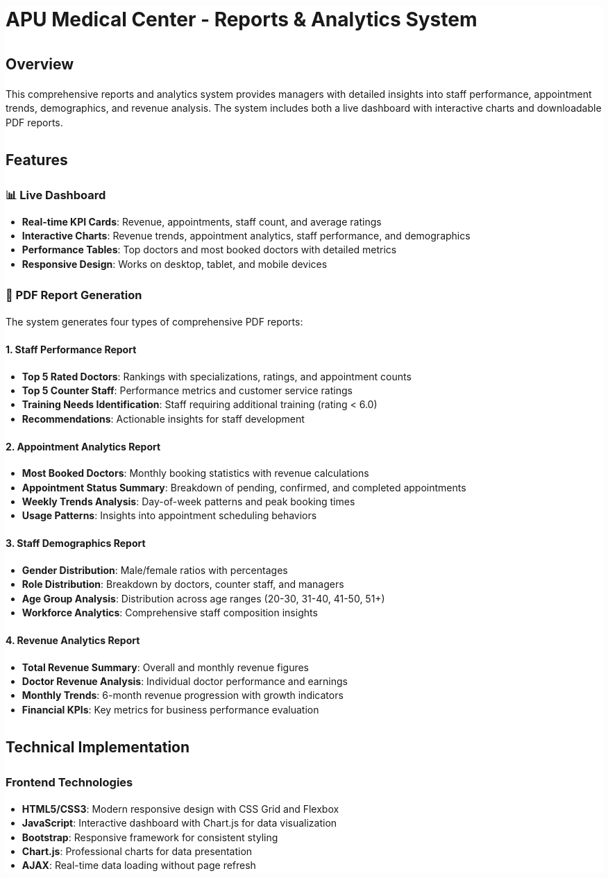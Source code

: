 # APU Medical Center - Reports & Analytics System

## Overview
This comprehensive reports and analytics system provides managers with detailed insights into staff performance, appointment trends, demographics, and revenue analysis. The system includes both a live dashboard with interactive charts and downloadable PDF reports.

## Features

### 📊 Live Dashboard
- **Real-time KPI Cards**: Revenue, appointments, staff count, and average ratings
- **Interactive Charts**: Revenue trends, appointment analytics, staff performance, and demographics
- **Performance Tables**: Top doctors and most booked doctors with detailed metrics
- **Responsive Design**: Works on desktop, tablet, and mobile devices

### 📄 PDF Report Generation
The system generates four types of comprehensive PDF reports:

#### 1. Staff Performance Report
- **Top 5 Rated Doctors**: Rankings with specializations, ratings, and appointment counts
- **Top 5 Counter Staff**: Performance metrics and customer service ratings  
- **Training Needs Identification**: Staff requiring additional training (rating < 6.0)
- **Recommendations**: Actionable insights for staff development

#### 2. Appointment Analytics Report
- **Most Booked Doctors**: Monthly booking statistics with revenue calculations
- **Appointment Status Summary**: Breakdown of pending, confirmed, and completed appointments
- **Weekly Trends Analysis**: Day-of-week patterns and peak booking times
- **Usage Patterns**: Insights into appointment scheduling behaviors

#### 3. Staff Demographics Report
- **Gender Distribution**: Male/female ratios with percentages
- **Role Distribution**: Breakdown by doctors, counter staff, and managers
- **Age Group Analysis**: Distribution across age ranges (20-30, 31-40, 41-50, 51+)
- **Workforce Analytics**: Comprehensive staff composition insights

#### 4. Revenue Analytics Report
- **Total Revenue Summary**: Overall and monthly revenue figures
- **Doctor Revenue Analysis**: Individual doctor performance and earnings
- **Monthly Trends**: 6-month revenue progression with growth indicators
- **Financial KPIs**: Key metrics for business performance evaluation

## Technical Implementation

### Frontend Technologies
- **HTML5/CSS3**: Modern responsive design with CSS Grid and Flexbox
- **JavaScript**: Interactive dashboard with Chart.js for data visualization
- **Bootstrap**: Responsive framework for consistent styling
- **Chart.js**: Professional charts for data presentation
- **AJAX**: Real-time data loading without page refresh
